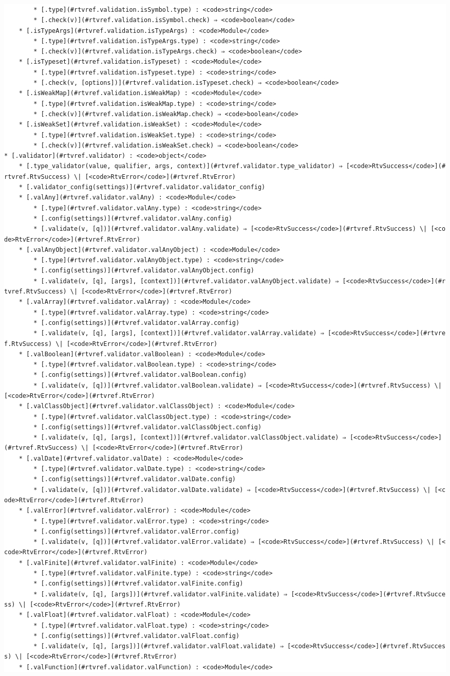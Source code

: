             * [.type](#rtvref.validation.isSymbol.type) : <code>string</code>
            * [.check(v)](#rtvref.validation.isSymbol.check) ⇒ <code>boolean</code>
        * [.isTypeArgs](#rtvref.validation.isTypeArgs) : <code>Module</code>
            * [.type](#rtvref.validation.isTypeArgs.type) : <code>string</code>
            * [.check(v)](#rtvref.validation.isTypeArgs.check) ⇒ <code>boolean</code>
        * [.isTypeset](#rtvref.validation.isTypeset) : <code>Module</code>
            * [.type](#rtvref.validation.isTypeset.type) : <code>string</code>
            * [.check(v, [options])](#rtvref.validation.isTypeset.check) ⇒ <code>boolean</code>
        * [.isWeakMap](#rtvref.validation.isWeakMap) : <code>Module</code>
            * [.type](#rtvref.validation.isWeakMap.type) : <code>string</code>
            * [.check(v)](#rtvref.validation.isWeakMap.check) ⇒ <code>boolean</code>
        * [.isWeakSet](#rtvref.validation.isWeakSet) : <code>Module</code>
            * [.type](#rtvref.validation.isWeakSet.type) : <code>string</code>
            * [.check(v)](#rtvref.validation.isWeakSet.check) ⇒ <code>boolean</code>
    * [.validator](#rtvref.validator) : <code>object</code>
        * [.type_validator(value, qualifier, args, context)](#rtvref.validator.type_validator) ⇒ [<code>RtvSuccess</code>](#rtvref.RtvSuccess) \| [<code>RtvError</code>](#rtvref.RtvError)
        * [.validator_config(settings)](#rtvref.validator.validator_config)
        * [.valAny](#rtvref.validator.valAny) : <code>Module</code>
            * [.type](#rtvref.validator.valAny.type) : <code>string</code>
            * [.config(settings)](#rtvref.validator.valAny.config)
            * [.validate(v, [q])](#rtvref.validator.valAny.validate) ⇒ [<code>RtvSuccess</code>](#rtvref.RtvSuccess) \| [<code>RtvError</code>](#rtvref.RtvError)
        * [.valAnyObject](#rtvref.validator.valAnyObject) : <code>Module</code>
            * [.type](#rtvref.validator.valAnyObject.type) : <code>string</code>
            * [.config(settings)](#rtvref.validator.valAnyObject.config)
            * [.validate(v, [q], [args], [context])](#rtvref.validator.valAnyObject.validate) ⇒ [<code>RtvSuccess</code>](#rtvref.RtvSuccess) \| [<code>RtvError</code>](#rtvref.RtvError)
        * [.valArray](#rtvref.validator.valArray) : <code>Module</code>
            * [.type](#rtvref.validator.valArray.type) : <code>string</code>
            * [.config(settings)](#rtvref.validator.valArray.config)
            * [.validate(v, [q], [args], [context])](#rtvref.validator.valArray.validate) ⇒ [<code>RtvSuccess</code>](#rtvref.RtvSuccess) \| [<code>RtvError</code>](#rtvref.RtvError)
        * [.valBoolean](#rtvref.validator.valBoolean) : <code>Module</code>
            * [.type](#rtvref.validator.valBoolean.type) : <code>string</code>
            * [.config(settings)](#rtvref.validator.valBoolean.config)
            * [.validate(v, [q])](#rtvref.validator.valBoolean.validate) ⇒ [<code>RtvSuccess</code>](#rtvref.RtvSuccess) \| [<code>RtvError</code>](#rtvref.RtvError)
        * [.valClassObject](#rtvref.validator.valClassObject) : <code>Module</code>
            * [.type](#rtvref.validator.valClassObject.type) : <code>string</code>
            * [.config(settings)](#rtvref.validator.valClassObject.config)
            * [.validate(v, [q], [args], [context])](#rtvref.validator.valClassObject.validate) ⇒ [<code>RtvSuccess</code>](#rtvref.RtvSuccess) \| [<code>RtvError</code>](#rtvref.RtvError)
        * [.valDate](#rtvref.validator.valDate) : <code>Module</code>
            * [.type](#rtvref.validator.valDate.type) : <code>string</code>
            * [.config(settings)](#rtvref.validator.valDate.config)
            * [.validate(v, [q])](#rtvref.validator.valDate.validate) ⇒ [<code>RtvSuccess</code>](#rtvref.RtvSuccess) \| [<code>RtvError</code>](#rtvref.RtvError)
        * [.valError](#rtvref.validator.valError) : <code>Module</code>
            * [.type](#rtvref.validator.valError.type) : <code>string</code>
            * [.config(settings)](#rtvref.validator.valError.config)
            * [.validate(v, [q])](#rtvref.validator.valError.validate) ⇒ [<code>RtvSuccess</code>](#rtvref.RtvSuccess) \| [<code>RtvError</code>](#rtvref.RtvError)
        * [.valFinite](#rtvref.validator.valFinite) : <code>Module</code>
            * [.type](#rtvref.validator.valFinite.type) : <code>string</code>
            * [.config(settings)](#rtvref.validator.valFinite.config)
            * [.validate(v, [q], [args])](#rtvref.validator.valFinite.validate) ⇒ [<code>RtvSuccess</code>](#rtvref.RtvSuccess) \| [<code>RtvError</code>](#rtvref.RtvError)
        * [.valFloat](#rtvref.validator.valFloat) : <code>Module</code>
            * [.type](#rtvref.validator.valFloat.type) : <code>string</code>
            * [.config(settings)](#rtvref.validator.valFloat.config)
            * [.validate(v, [q], [args])](#rtvref.validator.valFloat.validate) ⇒ [<code>RtvSuccess</code>](#rtvref.RtvSuccess) \| [<code>RtvError</code>](#rtvref.RtvError)
        * [.valFunction](#rtvref.validator.valFunction) : <code>Module</code>